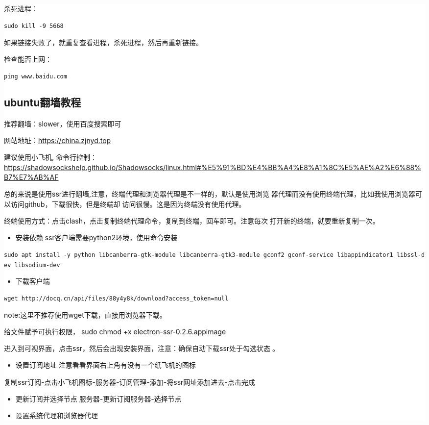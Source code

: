杀死进程：

```
sudo kill -9 5668
```

如果链接失败了，就重复查看进程，杀死进程，然后再重新链接。

检查能否上网：

```
ping www.baidu.com
```

## ubuntu翻墙教程

推荐翻墙：slower，使用百度搜索即可

网站地址：https://china.zjnyd.top

建议使用小飞机, 命令行控制：https://shadowsockshelp.github.io/Shadowsocks/linux.html#%E5%91%BD%E4%BB%A4%E8%A1%8C%E5%AE%A2%E6%88%B7%E7%AB%AF

总的来说是使用ssr进行翻墙,注意，终端代理和浏览器代理是不一样的，默认是使用浏览
器代理而没有使用终端代理，比如我使用浏览器可以访问github，下载很快，但是终端却
访问很慢。这是因为终端没有使用代理。

终端使用方式：点击clash，点击复制终端代理命令，复制到终端，回车即可。注意每次
打开新的终端，就要重新复制一次。

- 安装依赖
ssr客户端需要python2环境，使用命令安装

```
sudo apt install -y python libcanberra-gtk-module libcanberra-gtk3-module gconf2 gconf-service libappindicator1 libssl-dev libsodium-dev
```

- 下载客户端

```
wget http://docq.cn/api/files/88y4y8k/download?access_token=null
```

note:这里不推荐使用wget下载，直接用浏览器下载。

给文件赋予可执行权限， sudo chmod +x electron-ssr-0.2.6.appimage

进入到可视界面，点击ssr，然后会出现安装界面，注意：确保自动下载ssr处于勾选状态
。

- 设置订阅地址
注意看看界面右上角有没有一个纸飞机的图标

复制ssr订阅-点击小飞机图标-服务器-订阅管理-添加-将ssr网址添加进去-点击完成


- 更新订阅并选择节点
服务器-更新订阅服务器-选择节点

- 设置系统代理和浏览器代理
